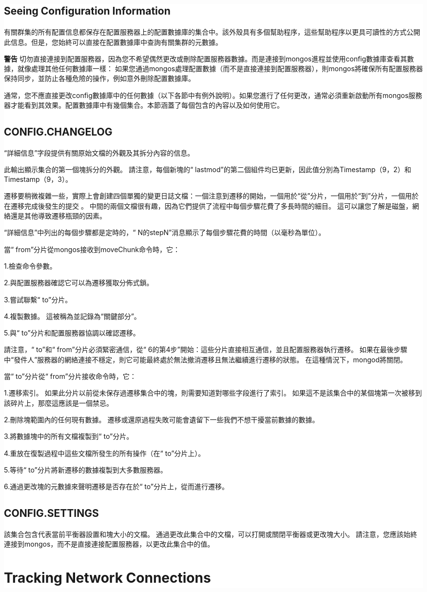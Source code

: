 ## Seeing Configuration Information

有關群集的所有配置信息都保存在配置服務器上的配置數據庫的集合中。該外殼具有多個幫助程序，這些幫助程序以更具可讀性的方式公開此信息。但是，您始終可以直接在配置數據庫中查詢有關集群的元數據。

**警告**
切勿直接連接到配置服務器，因為您不希望偶然更改或刪除配置服務器數據。而是連接到mongos進程並使用config數據庫查看其數據，就像處理其他任何數據庫一樣：
如果您通過mongos處理配置數據（而不是直接連接到配置服務器），則mongos將確保所有配置服務器保持同步，並防止各種危險的操作，例如意外刪除配置數據庫。

通常，您不應直接更改config數據庫中的任何數據（以下各節中有例外說明）。如果您進行了任何更改，通常必須重新啟動所有mongos服務器才能看到其效果。配置數據庫中有幾個集合。本節涵蓋了每個包含的內容以及如何使用它。

## CONFIG.CHANGELOG

“詳細信息”字段提供有關原始文檔的外觀及其拆分內容的信息。

此輸出顯示集合的第一個塊拆分的外觀。 請注意，每個新塊的“ lastmod”的第二個組件均已更新，因此值分別為Timestamp（9，2）和Timestamp（9，3）。

遷移要稍微複雜一些，實際上會創建四個單獨的變更日誌文檔：一個注意到遷移的開始，一個用於“從”分片，一個用於“到”分片，一個用於在遷移完成後發生的提交 。 中間的兩個文檔很有趣，因為它們提供了流程中每個步驟花費了多長時間的細目。 這可以讓您了解是磁盤，網絡還是其他導致遷移瓶頸的因素。


“詳細信息”中列出的每個步驟都是定時的，“ N的stepN”消息顯示了每個步驟花費的時間（以毫秒為單位）。

當“ from”分片從mongos接收到moveChunk命令時，它：

1.檢查命令參數。

2.與配置服務器確認它可以為遷移獲取分佈式鎖。

3.嘗試聯繫“ to”分片。

4.複製數據。 這被稱為並記錄為“關鍵部分”。

5.與“ to”分片和配置服務器協調以確認遷移。

請注意，“ to”和“ from”分片必須緊密通信，從“ 6的第4步”開始：這些分片直接相互通信，並且配置服務器執行遷移。 如果在最後步驟中“發件人”服務器的網絡連接不穩定，則它可能最終處於無法撤消遷移且無法繼續進行遷移的狀態。 在這種情況下，mongod將關閉。



當“ to”分片從“ from”分片接收命令時，它：

1.遷移索引。 如果此分片以前從未保存過遷移集合中的塊，則需要知道對哪些字段進行了索引。 如果這不是該集合中的某個塊第一次被移到該碎片上，那麼這應該是一個禁忌。

2.刪除塊範圍內的任何現有數據。 遷移或還原過程失敗可能會遺留下一些我們不想干擾當前數據的數據。

3.將數據塊中的所有文檔複製到“ to”分片。

4.重放在復製過程中這些文檔所發生的所有操作（在“ to”分片上）。

5.等待“ to”分片將新遷移的數據複製到大多數服務器。

6.通過更改塊的元數據來聲明遷移是否存在於“ to”分片上，從而進行遷移。

## CONFIG.SETTINGS

該集合包含代表當前平衡器設置和塊大小的文檔。 通過更改此集合中的文檔，可以打開或關閉平衡器或更改塊大小。 請注意，您應該始終連接到mongos，而不是直接連接配置服務器，以更改此集合中的值。

# Tracking Network Connections
